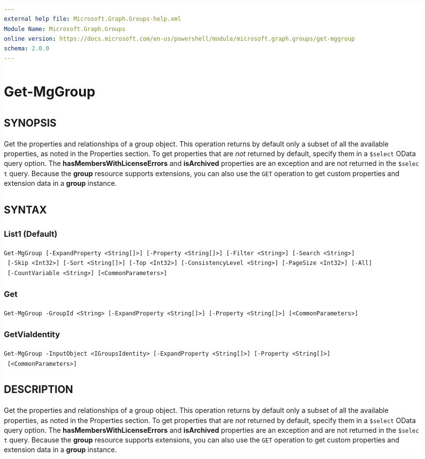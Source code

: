 ```yaml
---
external help file: Microsoft.Graph.Groups-help.xml
Module Name: Microsoft.Graph.Groups
online version: https://docs.microsoft.com/en-us/powershell/module/microsoft.graph.groups/get-mggroup
schema: 2.0.0
---
```


# Get-MgGroup

## SYNOPSIS
Get the properties and relationships of a group object.
This operation returns by default only a subset of all the available properties, as noted in the Properties section.
To get properties that are _not_ returned by default, specify them in a `$select` OData query option.
The **hasMembersWithLicenseErrors** and **isArchived** properties are an exception and are not returned in the `$select` query.
Because the **group** resource supports extensions, you can also use the `GET` operation to get custom properties and extension data in a **group** instance.

## SYNTAX

### List1 (Default)
```
Get-MgGroup [-ExpandProperty <String[]>] [-Property <String[]>] [-Filter <String>] [-Search <String>]
 [-Skip <Int32>] [-Sort <String[]>] [-Top <Int32>] [-ConsistencyLevel <String>] [-PageSize <Int32>] [-All]
 [-CountVariable <String>] [<CommonParameters>]
```

### Get
```
Get-MgGroup -GroupId <String> [-ExpandProperty <String[]>] [-Property <String[]>] [<CommonParameters>]
```

### GetViaIdentity
```
Get-MgGroup -InputObject <IGroupsIdentity> [-ExpandProperty <String[]>] [-Property <String[]>]
 [<CommonParameters>]
```

## DESCRIPTION
Get the properties and relationships of a group object.
This operation returns by default only a subset of all the available properties, as noted in the Properties section.
To get properties that are _not_ returned by default, specify them in a `$select` OData query option.
The **hasMembersWithLicenseErrors** and **isArchived** properties are an exception and are not returned in the `$select` query.
Because the **group** resource supports extensions, you can also use the `GET` operation to get custom properties and extension data in a **group** instance.
